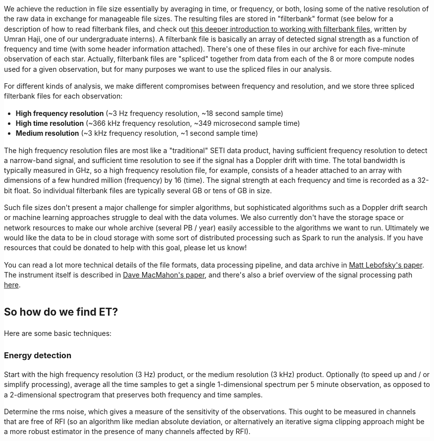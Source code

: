 We achieve the reduction in file size essentially by averaging in time, or frequency, or both, losing some of the native resolution of the raw data in exchange for manageable file sizes. The resulting files are stored in "filterbank" format (see below for a description of how to read filterbank files, and check out [this deeper introduction to working with filterbank files](filterbank_tutorial/Filterbank%20Tutorial%20(public).ipynb), written by Umran Haji, one of our undergraduate interns). A filterbank file is basically an array of detected signal strength as a function of frequency and time (with some header information attached). There's one of these files in our archive for each five-minute observation of each star. Actually, filterbank files are "spliced" together from data from each of the 8 or more compute nodes used for a given observation, but for many purposes we want to use the spliced files in our analysis.

For different kinds of analysis, we make different compromises between frequency and resolution, and we store three spliced filterbank files for each observation:

* **High frequency resolution** (~3 Hz frequency resolution, ~18 second sample time)
* **High time resolution** (~366 kHz frequency resolution, ~349 microsecond sample time)
* **Medium resolution** (~3 kHz frequency resolution, ~1 second sample time)

The high frequency resolution files are most like a "traditional" SETI data product, having sufficient frequency resolution to detect a narrow-band signal, and sufficient time resolution to see if the signal has a Doppler drift with time. The total bandwidth is typically measured in GHz, so a high frequency resolution file, for example, consists of a header attached to an array with dimensions of a few hundred million (frequency) by 16 (time). The signal strength at each frequency and time is recorded as a 32-bit float. So individual filterbank files are typically several GB or tens of GB in size.

Such file sizes don't present a major challenge for simpler algorithms, but sophisticated algorithms such as a Doppler drift search or machine learning approaches struggle to deal with the data volumes. We also currently don't have the storage space or network resources to make our whole archive (several PB / year) easily accessible to the algorithms we want to run. Ultimately we would like the data to be in cloud storage with some sort of distributed processing such as Spark to run the analysis. If you have resources that could be donated to help with this goal, please let us know!

You can read a lot more technical details of the file formats, data processing pipeline, and data archive in [Matt Lebofsky's paper](https://arxiv.org/pdf/1906.07391.pdf). The instrument itself is described in [Dave MacMahon's paper](https://arxiv.org/pdf/1707.06024.pdf), and there's also a brief overview of the signal processing path [here](waterfall.md).

## So how do we find ET?

Here are some basic techniques:

### Energy detection

Start with the high frequency resolution (3 Hz) product, or the medium resolution (3 kHz) product. Optionally (to speed up and / or simplify processing), average all the time samples to get a single 1-dimensional spectrum per 5 minute observation, as opposed to a 2-dimensional spectrogram that preserves both frequency and time samples.

Determine the rms noise, which gives a measure of the sensitivity of the observations. This ought to be measured in channels that are free of RFI (so an algorithm like median absolute deviation, or alternatively an iterative sigma clipping approach might be a more robust estimator in the presence of many channels affected by RFI).

